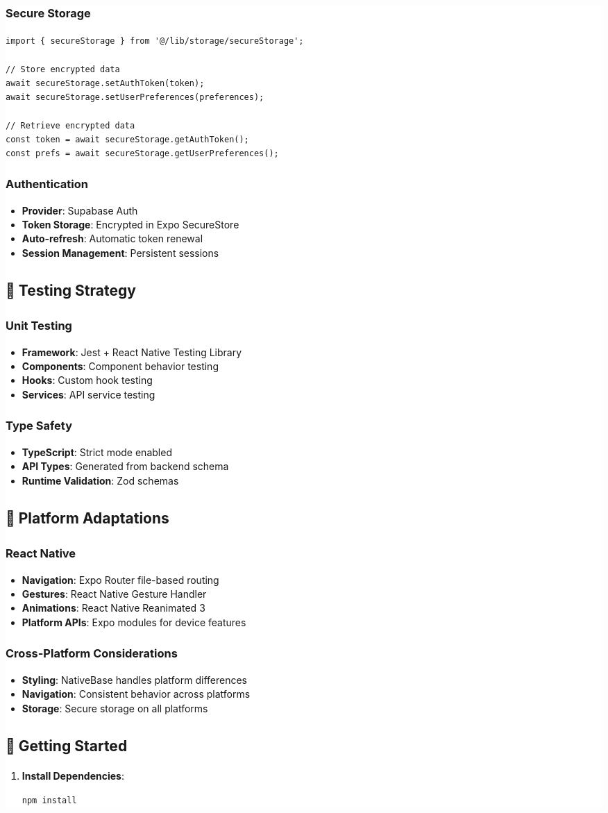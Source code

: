 ### Secure Storage
```tsx
import { secureStorage } from '@/lib/storage/secureStorage';

// Store encrypted data
await secureStorage.setAuthToken(token);
await secureStorage.setUserPreferences(preferences);

// Retrieve encrypted data
const token = await secureStorage.getAuthToken();
const prefs = await secureStorage.getUserPreferences();
```

### Authentication
- **Provider**: Supabase Auth
- **Token Storage**: Encrypted in Expo SecureStore
- **Auto-refresh**: Automatic token renewal
- **Session Management**: Persistent sessions

## 🧪 Testing Strategy

### Unit Testing
- **Framework**: Jest + React Native Testing Library
- **Components**: Component behavior testing
- **Hooks**: Custom hook testing
- **Services**: API service testing

### Type Safety
- **TypeScript**: Strict mode enabled
- **API Types**: Generated from backend schema
- **Runtime Validation**: Zod schemas

## 📱 Platform Adaptations

### React Native
- **Navigation**: Expo Router file-based routing
- **Gestures**: React Native Gesture Handler
- **Animations**: React Native Reanimated 3
- **Platform APIs**: Expo modules for device features

### Cross-Platform Considerations
- **Styling**: NativeBase handles platform differences
- **Navigation**: Consistent behavior across platforms
- **Storage**: Secure storage on all platforms

## 🚀 Getting Started

1. **Install Dependencies**:
   ```bash
   npm install
   ```
